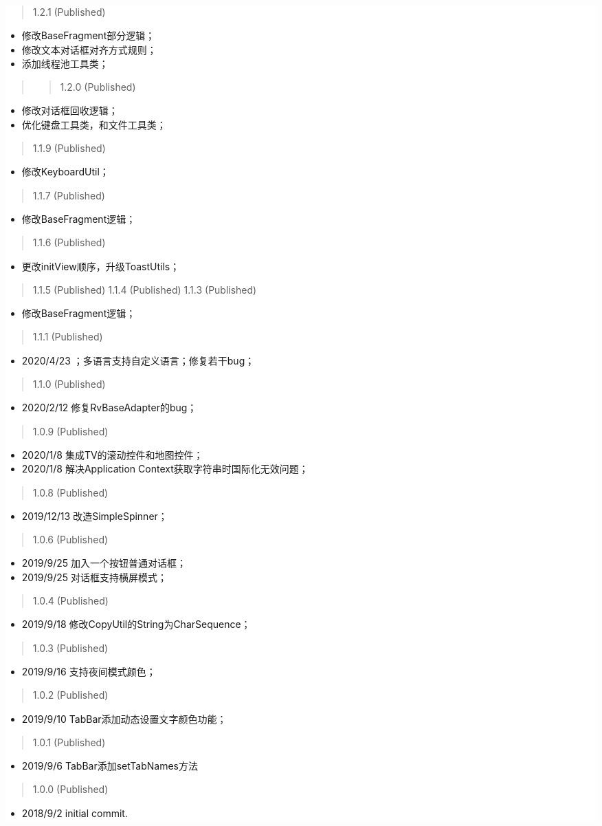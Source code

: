 > 1.2.1 (Published)
- 修改BaseFragment部分逻辑；
- 修改文本对话框对齐方式规则；
- 添加线程池工具类；


>> 1.2.0 (Published)
- 修改对话框回收逻辑；
- 优化键盘工具类，和文件工具类；

> 1.1.9 (Published)
- 修改KeyboardUtil；

> 1.1.7 (Published)
- 修改BaseFragment逻辑；

> 1.1.6 (Published)
- 更改initView顺序，升级ToastUtils；

> 1.1.5 (Published)
> 1.1.4 (Published)
> 1.1.3 (Published)

- 修改BaseFragment逻辑；

> 1.1.1 (Published)

- 2020/4/23 ；多语言支持自定义语言；修复若干bug；

> 1.1.0 (Published)

- 2020/2/12 修复RvBaseAdapter的bug；

> 1.0.9 (Published)

- 2020/1/8 集成TV的滚动控件和地图控件；
- 2020/1/8 解决Application Context获取字符串时国际化无效问题；

> 1.0.8 (Published)

- 2019/12/13 改造SimpleSpinner；

> 1.0.6 (Published)

- 2019/9/25 加入一个按钮普通对话框；
- 2019/9/25 对话框支持横屏模式；

> 1.0.4 (Published)

- 2019/9/18 修改CopyUtil的String为CharSequence；

> 1.0.3 (Published)

- 2019/9/16 支持夜间模式颜色；

> 1.0.2 (Published)

- 2019/9/10 TabBar添加动态设置文字颜色功能；

> 1.0.1 (Published)

- 2019/9/6 TabBar添加setTabNames方法

> 1.0.0 (Published)

- 2018/9/2 initial commit.